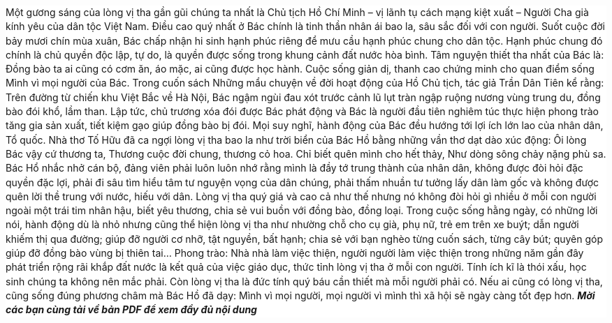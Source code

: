 Một gương sáng của lòng vị tha gần gũi chúng ta nhất là Chủ tịch Hồ Chí Minh – vị lãnh tụ cách mạng kiệt xuất – Người Cha già kính yêu của dân tộc Việt Nam. Điều cao quý nhất ở Bác chính là tinh thần nhân ái bao la, sâu sắc đối với con người. Suốt cuộc đời bảy mươi chín mùa xuân, Bác chấp nhận hi sinh hạnh phúc riêng để mưu cầu hạnh phúc chung cho dân tộc. Hạnh phúc chung đó chính là chủ quyền độc lập, tự do, là quyền được sống trong khung cảnh đất nước hòa bình. Tâm nguyện thiết tha nhất của Bác là: Đồng bào ta ai cũng có cơm ăn, áo mặc, ai cũng được học hành. Cuộc sống giản dị, thanh cao chứng minh cho quan điểm sống Mình vì mọi người của Bác. Trong cuốn sách Những mẩu chuyện về đời hoạt động của Hồ Chủ tịch, tác giả Trần Dân Tiên kể rằng: Trên đường từ chiến khu Việt Bắc về Hà Nội, Bác ngậm ngùi đau xót trước cảnh lũ lụt tràn ngập ruộng nương vùng trung du, đồng bào đói khổ, lầm than. Lập tức, chủ trương xóa đói được Bác phát động và Bác là người đầu tiên nghiêm túc thực hiện phong trào tăng gia sản xuất, tiết kiệm gạo giúp đồng bào bị đói. Mọi suy nghĩ, hành động của Bác đều hướng tới lợi ích lớn lao của nhân dân, Tổ quốc. Nhà thơ Tố Hữu đã ca ngợi lòng vị tha bao la như trời biển của Bác Hồ bằng những vần thơ dạt dào xúc động:
Ôi lòng Bác vậy cứ thương ta,
Thương cuộc đời chung, thương cỏ hoa.
Chỉ biết quên mình cho hết thảy,
Như dòng sông chảy nặng phù sa.
Bác Hổ nhắc nhở cán bộ, đảng viên phải luôn luôn nhớ rằng mình là đầy tớ trung thành của nhân dân, không được đòi hỏi đặc quyền đặc lợi, phải đi sâu tìm hiểu tâm tư nguyện vọng của dân chúng, phải thấm nhuần tư tưởng lấy dân làm gốc và không được quên lời thề trung với nước, hiếu với dân.
Lòng vị tha quý giá và cao cả như thế nhưng nó không đòi hỏi gì nhiều ở mỗi con người ngoài một trái tim nhân hậu, biết yêu thương, chia sẻ vui buồn với đồng bào, đồng loại. Trong cuộc sống hằng ngày, có những lời nói, hành động dù là nhỏ nhưng cũng thể hiện lòng vị tha như nhường chỗ cho cụ già, phụ nữ, trẻ em trên xe buýt; dẫn người khiếm thị qua đường; giúp đỡ người cơ nhỡ, tật nguyền, bất hạnh; chia sẻ với bạn nghèo từng cuốn sách, từng cây bút; quyên góp giúp đỡ đồng bào vùng bị thiên tai… Phong trào: Nhà nhà làm việc thiện, người người làm việc thiện trong những năm gần đây phát triển rộng rãi khắp đất nước là kết quả của việc giáo dục, thức tỉnh lòng vị tha ở mỗi con người.
Tính ích kĩ là thói xấu, học sinh chúng ta không nên mắc phải. Còn lòng vị tha là đức tính quý báu cần thiết mà mỗi người phải có. Nếu ai cũng có lòng vị tha, cũng sống đúng phương châm mà Bác Hồ đã dạy: Mình vì mọi người, mọi người vì mình thì xã hội sẽ ngày càng tốt đẹp hơn.
_**Mời các bạn cùng tải về bản PDF để xem đầy đủ nội dung**_
